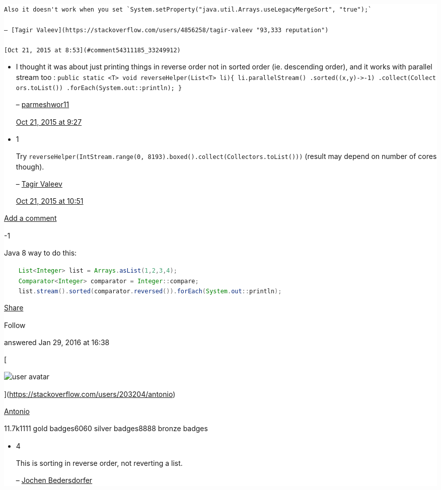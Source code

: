     Also it doesn't work when you set `System.setProperty("java.util.Arrays.useLegacyMergeSort", "true");`
    
    – [Tagir Valeev](https://stackoverflow.com/users/4856258/tagir-valeev "93,333 reputation")
    
    [Oct 21, 2015 at 8:53](#comment54311185_33249912)
    
*   I thought it was about just printing things in reverse order not in sorted order (ie. descending order), and it works with parallel stream too : `public static <T> void reverseHelper(List<T> li){ li.parallelStream() .sorted((x,y)->-1) .collect(Collectors.toList()) .forEach(System.out::println); }`
    
    – [parmeshwor11](https://stackoverflow.com/users/3188270/parmeshwor11 "71 reputation")
    
    [Oct 21, 2015 at 9:27](#comment54312493_33249912)
    
*   1
    
    Try `reverseHelper(IntStream.range(0, 8193).boxed().collect(Collectors.toList()))` (result may depend on number of cores though).
    
    – [Tagir Valeev](https://stackoverflow.com/users/4856258/tagir-valeev "93,333 reputation")
    
    [Oct 21, 2015 at 10:51](#comment54315755_33249912)
    

[Add a comment](# "Use comments to ask for more information or suggest improvements. Avoid comments like “+1” or “thanks”.")

\-1

[](https://stackoverflow.com/posts/35089581/timeline)

Java 8 way to do this:

```java
    List<Integer> list = Arrays.asList(1,2,3,4);
    Comparator<Integer> comparator = Integer::compare;
    list.stream().sorted(comparator.reversed()).forEach(System.out::println);
```

[Share](https://stackoverflow.com/a/35089581 "Short permalink to this answer")

Follow

answered Jan 29, 2016 at 16:38

[

![user avatar](/img/user/阅读库藏/assets/1658442695-8b484c8a7428671f527d739364b2eec2.jpg)

](https://stackoverflow.com/users/203204/antonio)

[Antonio](https://stackoverflow.com/users/203204/antonio)

11.7k1111 gold badges6060 silver badges8888 bronze badges

*   4
    
    This is sorting in reverse order, not reverting a list.
    
    – [Jochen Bedersdorfer](https://stackoverflow.com/users/560902/jochen-bedersdorfer "4,033 reputation")
    